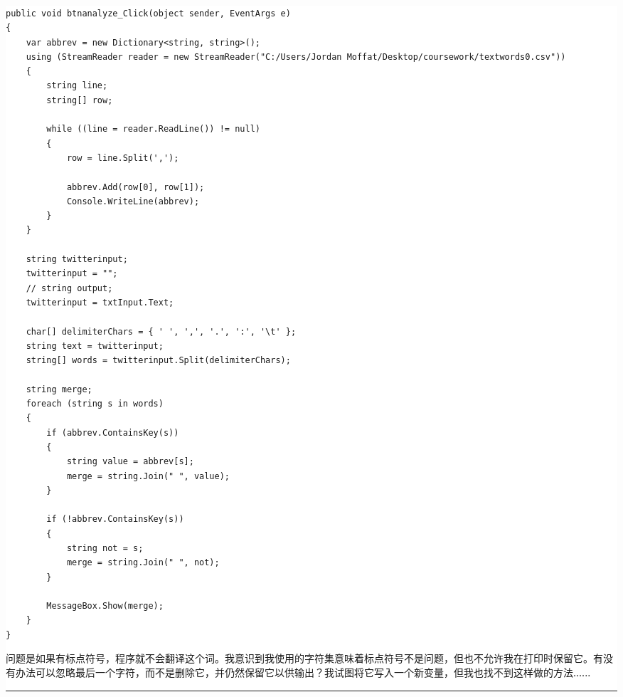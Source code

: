 ```
public void btnanalyze_Click(object sender, EventArgs e)
{
    var abbrev = new Dictionary<string, string>();
    using (StreamReader reader = new StreamReader("C:/Users/Jordan Moffat/Desktop/coursework/textwords0.csv"))
    {
        string line;
        string[] row;

        while ((line = reader.ReadLine()) != null)
        {
            row = line.Split(',');

            abbrev.Add(row[0], row[1]);
            Console.WriteLine(abbrev);
        }
    }

    string twitterinput;
    twitterinput = "";
    // string output;
    twitterinput = txtInput.Text;

    char[] delimiterChars = { ' ', ',', '.', ':', '\t' };
    string text = twitterinput;
    string[] words = twitterinput.Split(delimiterChars);

    string merge;
    foreach (string s in words)
    {
        if (abbrev.ContainsKey(s))
        {
            string value = abbrev[s];
            merge = string.Join(" ", value);
        }

        if (!abbrev.ContainsKey(s))
        {
            string not = s;
            merge = string.Join(" ", not);
        }

        MessageBox.Show(merge);
    }
} 
```

问题是如果有标点符号，程序就不会翻译这个词。我意识到我使用的字符集意味着标点符号不是问题，但也不允许我在打印时保留它。有没有办法可以忽略最后一个字符，而不是删除它，并仍然保留它以供输出？我试图将它写入一个新变量，但我也找不到这样做的方法......

* * *
